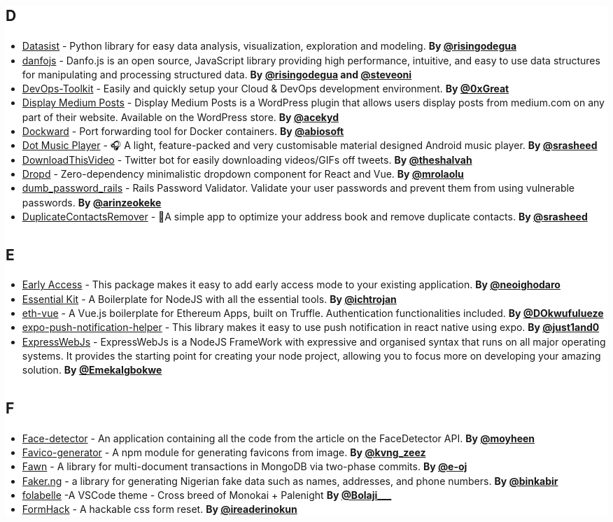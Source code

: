 ## <a name="D"> </a>D

- [Datasist](https://github.com/risenW/datasist) - Python library for easy data analysis, visualization, exploration and modeling. **By [@risingodegua](https://twitter.com/risingodegua)**
- [danfojs](https://github.com/javascriptdata/danfojs) - Danfo.js is an open source, JavaScript library providing high performance, intuitive, and easy to use data structures for manipulating and processing structured data. **By [@risingodegua](https://twitter.com/risingodegua) and [@steveoni](https://twitter.com/steveoni)**
- [DevOps-Toolkit](https://github.com/umegbewe/devops-toolkit) - Easily and quickly setup your Cloud & DevOps development environment. **By [@0xGreat](https://twitter.com/0xGreat)**
- [Display Medium Posts](https://github.com/acekyd/display-medium-posts) - Display Medium Posts is a WordPress plugin that allows users display posts from medium.com on any part of their website. Available on the WordPress store. **By [@acekyd](https://twitter.com/ace_kyd)**
- [Dockward](https://github.com/abiosoft/dockward) - Port forwarding tool for Docker containers. **By [@abiosoft](https://twitter.com/abiosoft)**
- [Dot Music Player](https://github.com/r4sh33d/musicslam) - 🎧 A light, feature-packed and very customisable material designed Android music player. **By [@srasheed](https://twitter.com/srasheed_)**
- [DownloadThisVideo](https://github.com/shalvah/DownloadThisVideo) - Twitter bot for easily downloading videos/GIFs off tweets. **By [@theshalvah](https://twitter.com/theshalvah)**
- [Dropd](https://github.com/whizkydee/dropd) - Zero-dependency minimalistic dropdown component for React and Vue. **By [@mrolaolu](https://twitter.com/mrolaolu)**
- [dumb_password_rails](https://github.com/arinzeokeke/dumb_password_rails) - Rails Password Validator. Validate your user passwords and prevent them from using vulnerable passwords. **By [@arinzeokeke](https://www.github.com/arinzeokeke)**
- [DuplicateContactsRemover](https://github.com/r4sh33d/DuplicateContactsRemover) - 📒A simple app to optimize your address book and remove duplicate contacts. **By [@srasheed](https://twitter.com/srasheed_)**

## <a name="E"> </a>E

- [Early Access](https://github.com/neoighodaro/laravel-early-access) - This package makes it easy to add early access mode to your existing application. **By [@neoighodaro](https://twitter.com/neoighodaro)**
- [Essential Kit](https://github.com/ichtrojan/essential-kit) - A Boilerplate for NodeJS with all the essential tools. **By [@ichtrojan](https://twitter.com/ichtrojan)**
- [eth-vue](https://github.com/DOkwufulueze/eth-vue) - A Vue.js boilerplate for Ethereum Apps, built on Truffle. Authentication functionalities included. **By [@DOkwufulueze](https://twitter.com/DOkwufulueze)**
- [expo-push-notification-helper](https://github.com/just1and0/expo-push-notification-helper) - This library makes it easy to use push notification in react native using expo. **By [@just1and0](https://twitter.com/just1and0)**
- [ExpressWebJs](https://github.com/Alexigbokwe/ExpressWebJs) - ExpressWebJs is a NodeJS FrameWork with expressive and organised syntax that runs on all major operating systems. It provides the starting point for creating your node project, allowing you to focus more on developing your amazing solution. **By [@EmekaIgbokwe](https://twitter.com/emekaigbokwe)**

## <a name="F"> </a>F

- [Face-detector](https://github.com/moyheen/face-detector) - An application containing all the code from the article on the FaceDetector API. **By [@moyheen](https://twitter.com/moyheen)**
- [Favico-generator](https://github.com/Youngestdev/favico-generator) - A npm module for generating favicons from image. **By [@kvng_zeez](http://twitter.com/kvng_zeez)**
- [Fawn](https://github.com/e-oj/Fawn) - A library for multi-document transactions in MongoDB via two-phase commits. **By [@e-oj](https://e-oj.com)**
- [Faker.ng](https://github.com/binkabir/faker.ng) - a library for generating Nigerian fake data such as names, addresses, and phone numbers. **By [@binkabir](https://github.com/binkabir)**
- [folabelle](https://github.com/BolajiOlajide/folabelle) -A VSCode theme - Cross breed of Monokai + Palenight **By [@Bolaji\_\_\_](https://twitter.com/Bolaji___)**
- [FormHack](https://github.com/ireade/formhack) - A hackable css form reset. **By [@ireaderinokun](https://twitter.com/ireaderinokun)**